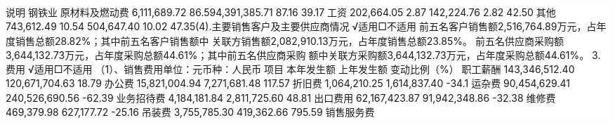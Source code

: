 说明
钢铁业
原材料及燃动费
6,111,689.72
86.594,391,385.71
87.16
39.17
工资
202,664.05
2.87
142,224.76
2.82
42.50
其他
743,612.49
10.54
504,647.40
10.02
47.35(4).主要销售客户及主要供应商情况
√适用□不适用
前五名客户销售额2,516,764.89万元，占年度销售总额28.82%；其中前五名客户销售额中
关联方销售额2,082,910.13万元，占年度销售总额23.85%。
前五名供应商采购额3,644,132.73万元，占年度采购总额44.61%；其中前五名供应商采购
额中关联方采购额3,644,132.73万元，占年度采购总额44.61%。
3.费用
√适用□不适用
（1）、销售费用单位：元币种：人民币
项目
本年发生额
上年发生额
变动比例（%）
职工薪酬
143,346,512.40
120,671,704.63
18.79
办公费
15,821,004.94
7,271,681.48
117.57
折旧费
1,064,210.25
1,614,837.40
-34.1
运杂费
90,454,629.41
240,526,690.56
-62.39
业务招待费
4,184,181.84
2,811,725.60
48.81
出口费用
62,167,423.87
91,942,348.86
-32.38
维修费
469,379.98
627,177.72
-25.16
吊装费
3,755,785.30
419,362.66
795.59
销售服务费